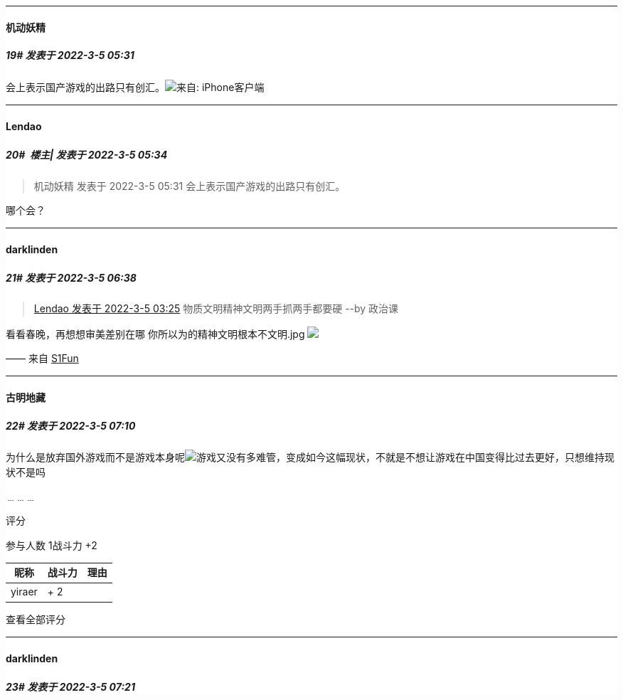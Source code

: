 *****

####  机动妖精  
##### 19#       发表于 2022-3-5 05:31

会上表示国产游戏的出路只有创汇。<img src="https://static.saraba1st.com/image/smiley/face2017/034.png" referrerpolicy="no-referrer">来自: iPhone客户端

*****

####  Lendao  
##### 20#         楼主| 发表于 2022-3-5 05:34

<blockquote>机动妖精 发表于 2022-3-5 05:31
会上表示国产游戏的出路只有创汇。</blockquote>
哪个会？

*****

####  darklinden  
##### 21#       发表于 2022-3-5 06:38

<blockquote><a href="httphttps://bbs.saraba1st.com/2b/forum.php?mod=redirect&amp;goto=findpost&amp;pid=54922358&amp;ptid=2056051" target="_blank">Lendao 发表于 2022-3-5 03:25</a>
物质文明精神文明两手抓两手都要硬 --by 政治课</blockquote>
看看春晚，再想想审美差别在哪
你所以为的精神文明根本不文明.jpg
<img src="https://static.saraba1st.com/image/smiley/face2017/067.png" referrerpolicy="no-referrer">

—— 来自 [S1Fun](https://s1fun.koalcat.com)

*****

####  古明地藏  
##### 22#       发表于 2022-3-5 07:10

为什么是放弃国外游戏而不是游戏本身呢<img src="https://static.saraba1st.com/image/smiley/face2017/012.png" referrerpolicy="no-referrer">游戏又没有多难管，变成如今这幅现状，不就是不想让游戏在中国变得比过去更好，只想维持现状不是吗

﹍﹍﹍

评分

 参与人数 1战斗力 +2

|昵称|战斗力|理由|
|----|---|---|
| yiraer| + 2||

查看全部评分

*****

####  darklinden  
##### 23#       发表于 2022-3-5 07:21
